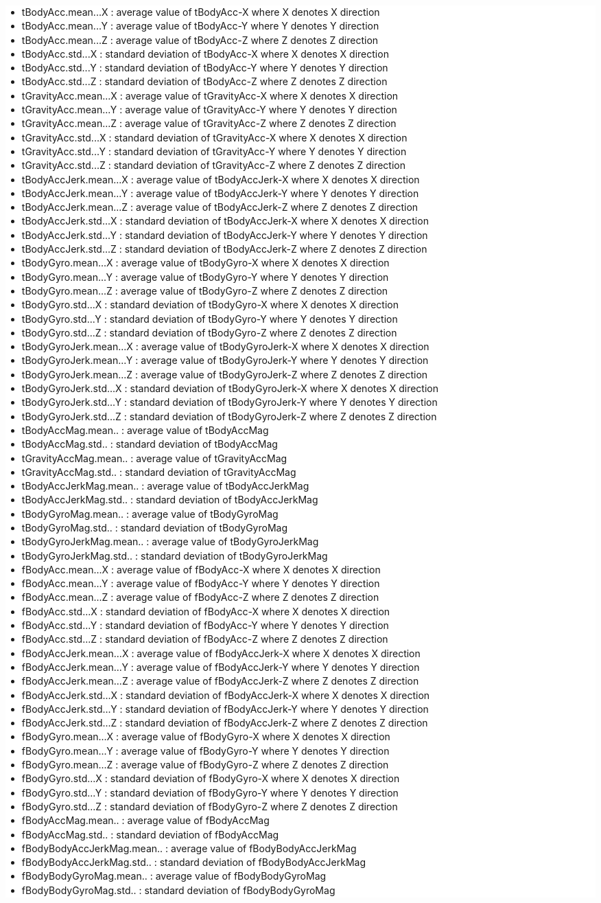 * tBodyAcc.mean...X : average value of tBodyAcc-X where X denotes X direction
* tBodyAcc.mean...Y : average value of tBodyAcc-Y where Y denotes Y direction
* tBodyAcc.mean...Z : average value of tBodyAcc-Z where Z denotes Z direction
* tBodyAcc.std...X  : standard deviation of tBodyAcc-X where X denotes X direction
* tBodyAcc.std...Y  : standard deviation of tBodyAcc-Y where Y denotes Y direction
* tBodyAcc.std...Z  : standard deviation of tBodyAcc-Z where Z denotes Z direction
* tGravityAcc.mean...X : average value of tGravityAcc-X where X denotes X direction
* tGravityAcc.mean...Y : average value of tGravityAcc-Y where Y denotes Y direction
* tGravityAcc.mean...Z : average value of tGravityAcc-Z where Z denotes Z direction
* tGravityAcc.std...X  : standard deviation of tGravityAcc-X where X denotes X direction
* tGravityAcc.std...Y  : standard deviation of tGravityAcc-Y where Y denotes Y direction
* tGravityAcc.std...Z  : standard deviation of tGravityAcc-Z where Z denotes Z direction
* tBodyAccJerk.mean...X : average value of tBodyAccJerk-X where X denotes X direction
* tBodyAccJerk.mean...Y : average value of tBodyAccJerk-Y where Y denotes Y direction
* tBodyAccJerk.mean...Z : average value of tBodyAccJerk-Z where Z denotes Z direction
* tBodyAccJerk.std...X  : standard deviation of tBodyAccJerk-X where X denotes X direction
* tBodyAccJerk.std...Y  : standard deviation of tBodyAccJerk-Y where Y denotes Y direction
* tBodyAccJerk.std...Z  : standard deviation of tBodyAccJerk-Z where Z denotes Z direction
* tBodyGyro.mean...X : average value of tBodyGyro-X where X denotes X direction
* tBodyGyro.mean...Y : average value of tBodyGyro-Y where Y denotes Y direction
* tBodyGyro.mean...Z : average value of tBodyGyro-Z where Z denotes Z direction
* tBodyGyro.std...X : standard deviation of tBodyGyro-X where X denotes X direction
* tBodyGyro.std...Y : standard deviation of tBodyGyro-Y where Y denotes Y direction
* tBodyGyro.std...Z : standard deviation of tBodyGyro-Z where Z denotes Z direction
* tBodyGyroJerk.mean...X : average value of tBodyGyroJerk-X where X denotes X direction
* tBodyGyroJerk.mean...Y : average value of tBodyGyroJerk-Y where Y denotes Y direction
* tBodyGyroJerk.mean...Z : average value of tBodyGyroJerk-Z where Z denotes Z direction
* tBodyGyroJerk.std...X  : standard deviation of tBodyGyroJerk-X where X denotes X direction
* tBodyGyroJerk.std...Y  : standard deviation of tBodyGyroJerk-Y where Y denotes Y direction
* tBodyGyroJerk.std...Z  : standard deviation of tBodyGyroJerk-Z where Z denotes Z direction
* tBodyAccMag.mean..  : average value of tBodyAccMag
* tBodyAccMag.std..   : standard deviation of tBodyAccMag
* tGravityAccMag.mean.. : average value of tGravityAccMag
* tGravityAccMag.std..  : standard deviation of tGravityAccMag
* tBodyAccJerkMag.mean.. : average value of tBodyAccJerkMag
* tBodyAccJerkMag.std..  : standard deviation of tBodyAccJerkMag
* tBodyGyroMag.mean.. : average value of tBodyGyroMag 
* tBodyGyroMag.std..  : standard deviation of tBodyGyroMag
* tBodyGyroJerkMag.mean.. : average value of tBodyGyroJerkMag
* tBodyGyroJerkMag.std..  : standard deviation of tBodyGyroJerkMag
* fBodyAcc.mean...X : average value of fBodyAcc-X where X denotes X direction
* fBodyAcc.mean...Y : average value of fBodyAcc-Y where Y denotes Y direction
* fBodyAcc.mean...Z : average value of fBodyAcc-Z where Z denotes Z direction
* fBodyAcc.std...X  : standard deviation of fBodyAcc-X where X denotes X direction
* fBodyAcc.std...Y  : standard deviation of fBodyAcc-Y where Y denotes Y direction
* fBodyAcc.std...Z  : standard deviation of fBodyAcc-Z where Z denotes Z direction
* fBodyAccJerk.mean...X : average value of fBodyAccJerk-X where X denotes X direction
* fBodyAccJerk.mean...Y : average value of fBodyAccJerk-Y where Y denotes Y direction
* fBodyAccJerk.mean...Z : average value of fBodyAccJerk-Z where Z denotes Z direction
* fBodyAccJerk.std...X  : standard deviation of fBodyAccJerk-X where X denotes X direction
* fBodyAccJerk.std...Y  : standard deviation of fBodyAccJerk-Y where Y denotes Y direction
* fBodyAccJerk.std...Z  : standard deviation of fBodyAccJerk-Z where Z denotes Z direction
* fBodyGyro.mean...X  : average value of fBodyGyro-X where X denotes X direction
* fBodyGyro.mean...Y  : average value of fBodyGyro-Y where Y denotes Y direction
* fBodyGyro.mean...Z  : average value of fBodyGyro-Z where Z denotes Z direction
* fBodyGyro.std...X : standard deviation of fBodyGyro-X where X denotes X direction
* fBodyGyro.std...Y : standard deviation of fBodyGyro-Y where Y denotes Y direction
* fBodyGyro.std...Z : standard deviation of fBodyGyro-Z where Z denotes Z direction
* fBodyAccMag.mean.. : average value of fBodyAccMag
* fBodyAccMag.std..  : standard deviation of fBodyAccMag 
* fBodyBodyAccJerkMag.mean.. : average value of fBodyBodyAccJerkMag
* fBodyBodyAccJerkMag.std..  : standard deviation of fBodyBodyAccJerkMag
* fBodyBodyGyroMag.mean..  : average value of fBodyBodyGyroMag
* fBodyBodyGyroMag.std..   : standard deviation of fBodyBodyGyroMag